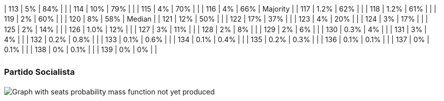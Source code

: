 | 113 | 5% | 84% |  |
| 114 | 10% | 79% |  |
| 115 | 4% | 70% |  |
| 116 | 4% | 66% | Majority |
| 117 | 1.2% | 62% |  |
| 118 | 1.2% | 61% |  |
| 119 | 2% | 60% |  |
| 120 | 8% | 58% | Median |
| 121 | 12% | 50% |  |
| 122 | 17% | 37% |  |
| 123 | 4% | 20% |  |
| 124 | 3% | 17% |  |
| 125 | 2% | 14% |  |
| 126 | 1.0% | 12% |  |
| 127 | 3% | 11% |  |
| 128 | 2% | 8% |  |
| 129 | 2% | 6% |  |
| 130 | 0.3% | 4% |  |
| 131 | 3% | 4% |  |
| 132 | 0.2% | 0.8% |  |
| 133 | 0.1% | 0.6% |  |
| 134 | 0.1% | 0.4% |  |
| 135 | 0.2% | 0.3% |  |
| 136 | 0.1% | 0.1% |  |
| 137 | 0% | 0.1% |  |
| 138 | 0% | 0.1% |  |
| 139 | 0% | 0% |  |

### Partido Socialista

![Graph with seats probability mass function not yet produced](2019-10-02-Pitagórica-coalitions-seats-pmf-ps.png "Seats Probability Mass Function")
